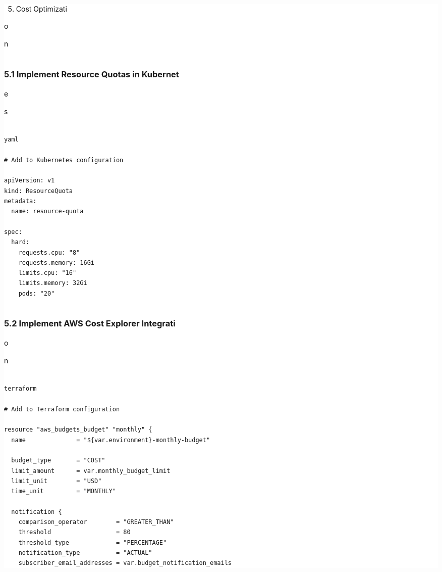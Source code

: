 ```
```

#

##

 5. Cost Optimizati

o

n

#

### 5.1 Implement Resource Quotas in Kubernet

e

s

```

yaml

# Add to Kubernetes configuration

apiVersion: v1
kind: ResourceQuota
metadata:
  name: resource-quota

spec:
  hard:
    requests.cpu: "8"
    requests.memory: 16Gi
    limits.cpu: "16"
    limits.memory: 32Gi
    pods: "20"

```

#

### 5.2 Implement AWS Cost Explorer Integrati

o

n

```

terraform

# Add to Terraform configuration

resource "aws_budgets_budget" "monthly" {
  name              = "${var.environment}-monthly-budget"

  budget_type       = "COST"
  limit_amount      = var.monthly_budget_limit
  limit_unit        = "USD"
  time_unit         = "MONTHLY"

  notification {
    comparison_operator        = "GREATER_THAN"
    threshold                  = 80
    threshold_type             = "PERCENTAGE"
    notification_type          = "ACTUAL"
    subscriber_email_addresses = var.budget_notification_emails
```